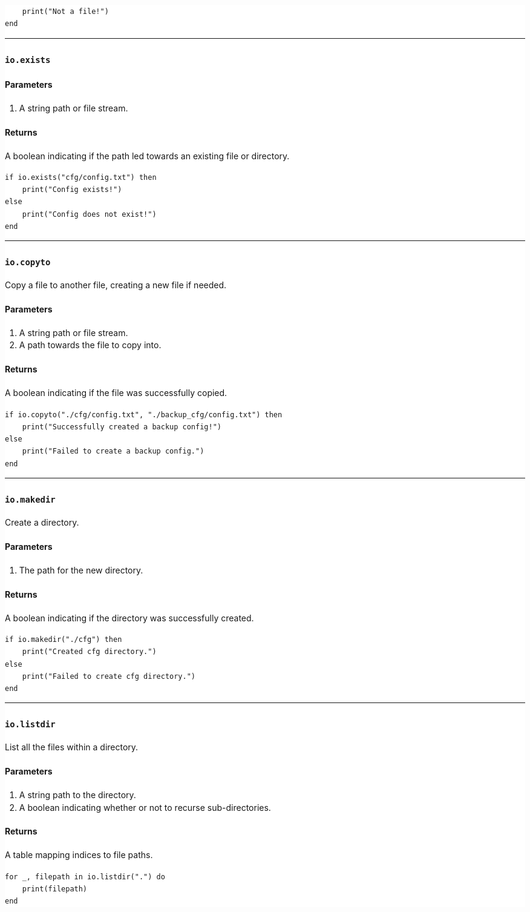 ```pluto showLineNumbers title="Example Usage"
    print("Not a file!")
end
```
---
### `io.exists`
#### Parameters
1. A string path or file stream.
#### Returns
A boolean indicating if the path led towards an existing file or directory.
```pluto showLineNumbers title="Example Usage"
if io.exists("cfg/config.txt") then
    print("Config exists!")
else
    print("Config does not exist!")
end
```
---
### `io.copyto`
Copy a file to another file, creating a new file if needed.
#### Parameters
1. A string path or file stream.
2. A path towards the file to copy into.
#### Returns
A boolean indicating if the file was successfully copied.
```pluto showLineNumbers title="Example Usage"
if io.copyto("./cfg/config.txt", "./backup_cfg/config.txt") then
    print("Successfully created a backup config!")
else
    print("Failed to create a backup config.")
end
```
---
### `io.makedir`
Create a directory.
#### Parameters
1. The path for the new directory.
#### Returns
A boolean indicating if the directory was successfully created.
```pluto showLineNumbers title="Example Usage"
if io.makedir("./cfg") then
    print("Created cfg directory.")
else
    print("Failed to create cfg directory.")
end
```
---
### `io.listdir`
List all the files within a directory.
#### Parameters
1. A string path to the directory.
2. A boolean indicating whether or not to recurse sub-directories.
#### Returns
A table mapping indices to file paths.
```pluto showLineNumbers title="Example Usage"
for _, filepath in io.listdir(".") do
    print(filepath)
end
```
